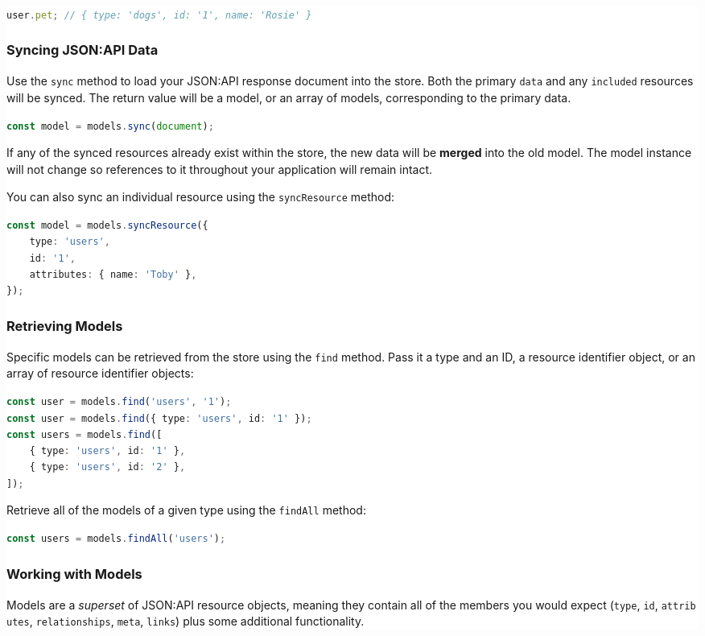 ```ts
user.pet; // { type: 'dogs', id: '1', name: 'Rosie' }
```

### Syncing JSON:API Data

Use the `sync` method to load your JSON:API response document into the store. Both the primary `data` and any `included`
resources will be synced. The return value will be a model, or an array of models, corresponding to the primary data.

```ts
const model = models.sync(document);
```

If any of the synced resources already exist within the store, the new data will be **merged** into the old model. The
model instance will not change so references to it throughout your application will remain intact.

You can also sync an individual resource using the `syncResource` method:

```ts
const model = models.syncResource({
    type: 'users',
    id: '1',
    attributes: { name: 'Toby' },
});
```

### Retrieving Models

Specific models can be retrieved from the store using the `find` method. Pass it a type and an ID, a resource identifier
object, or an array of resource identifier objects:

```ts
const user = models.find('users', '1');
const user = models.find({ type: 'users', id: '1' });
const users = models.find([
    { type: 'users', id: '1' },
    { type: 'users', id: '2' },
]);
```

Retrieve all of the models of a given type using the `findAll` method:

```ts
const users = models.findAll('users');
```

### Working with Models

Models are a _superset_ of JSON:API resource objects, meaning they contain all of the members you would
expect (`type`, `id`, `attributes`, `relationships`, `meta`, `links`) plus some additional functionality.
